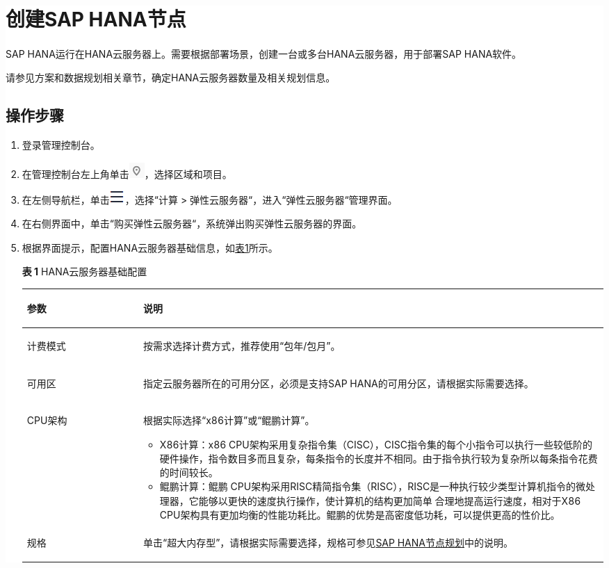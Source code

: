 # 创建SAP HANA节点<a name="saphana_02_0024"></a>

SAP HANA运行在HANA云服务器上。需要根据部署场景，创建一台或多台HANA云服务器，用于部署SAP  HANA软件。

请参见方案和数据规划相关章节，确定HANA云服务器数量及相关规划信息。

## 操作步骤<a name="section28521827213651"></a>

1.  登录管理控制台。
2.  在管理控制台左上角单击![](figures/icon-region.png)，选择区域和项目。
3.  在左侧导航栏，单击![](figures/002-2.png)，选择“计算 \> 弹性云服务器“，进入“弹性云服务器“管理界面。
4.  在右侧界面中，单击“购买弹性云服务器“，系统弹出购买弹性云服务器的界面。
5.  根据界面提示，配置HANA云服务器基础信息，如[表1](#table15048540213231)所示。

    **表 1**  HANA云服务器基础配置

    <a name="table15048540213231"></a>
    <table><thead align="left"><tr id="row36609903213231"><th class="cellrowborder" valign="top" width="20%" id="mcps1.2.3.1.1"><p id="p11338703213231"><a name="p11338703213231"></a><a name="p11338703213231"></a>参数</p>
    </th>
    <th class="cellrowborder" valign="top" width="80%" id="mcps1.2.3.1.2"><p id="p46019721213231"><a name="p46019721213231"></a><a name="p46019721213231"></a>说明</p>
    </th>
    </tr>
    </thead>
    <tbody><tr id="row49191815173125"><td class="cellrowborder" valign="top" width="20%" headers="mcps1.2.3.1.1 "><p id="p56583456173136"><a name="p56583456173136"></a><a name="p56583456173136"></a>计费模式</p>
    </td>
    <td class="cellrowborder" valign="top" width="80%" headers="mcps1.2.3.1.2 "><p id="p19857206173136"><a name="p19857206173136"></a><a name="p19857206173136"></a>按需求选择计费方式，推荐使用“包年/包月”。</p>
    </td>
    </tr>
    <tr id="row23050208213231"><td class="cellrowborder" valign="top" width="20%" headers="mcps1.2.3.1.1 "><p id="p43115582213231"><a name="p43115582213231"></a><a name="p43115582213231"></a>可用区</p>
    </td>
    <td class="cellrowborder" valign="top" width="80%" headers="mcps1.2.3.1.2 "><p id="p2701244213231"><a name="p2701244213231"></a><a name="p2701244213231"></a>指定云服务器所在的可用分区，必须是支持SAP HANA的可用分区，请根据实际需要选择。</p>
    </td>
    </tr>
    <tr id="row66682020917"><td class="cellrowborder" valign="top" width="20%" headers="mcps1.2.3.1.1 "><p id="p0670201392"><a name="p0670201392"></a><a name="p0670201392"></a>CPU架构</p>
    </td>
    <td class="cellrowborder" valign="top" width="80%" headers="mcps1.2.3.1.2 "><p id="p2671120095"><a name="p2671120095"></a><a name="p2671120095"></a>根据实际选择“x86计算”或“鲲鹏计算”。</p>
    <a name="ul144564131810"></a><a name="ul144564131810"></a><ul id="ul144564131810"><li>X86计算：x86 CPU架构采用复杂指令集（CISC），CISC指令集的每个小指令可以执行一些较低阶的硬件操作，指令数目多而且复杂，每条指令的长度并不相同。由于指令执行较为复杂所以每条指令花费的时间较长。</li><li>鲲鹏计算：鲲鹏  CPU架构采用RISC精简指令集（RISC），RISC是一种执行较少类型计算机指令的微处理器，它能够以更快的速度执行操作，使计算机的结构更加简单 合理地提高运行速度，相对于X86 CPU架构具有更加均衡的性能功耗比。鲲鹏的优势是高密度低功耗，可以提供更高的性价比。</li></ul>
    </td>
    </tr>
    <tr id="row45743662213231"><td class="cellrowborder" valign="top" width="20%" headers="mcps1.2.3.1.1 "><p id="p6125286213231"><a name="p6125286213231"></a><a name="p6125286213231"></a>规格</p>
    </td>
    <td class="cellrowborder" valign="top" width="80%" headers="mcps1.2.3.1.2 "><p id="p42732086153926"><a name="p42732086153926"></a><a name="p42732086153926"></a>单击“超大内存型”，请根据实际需要选择，规格可参见<a href="SAP-HANA节点规划.md">SAP HANA节点规划</a>中的说明。</p>
    </td>